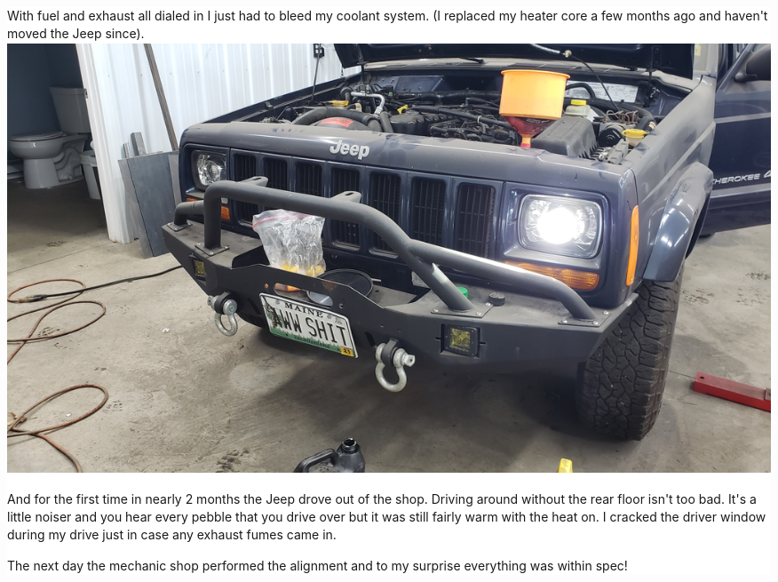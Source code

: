 With fuel and exhaust all dialed in I just had to bleed my coolant system. (I replaced my heater core a few months ago and haven't moved the Jeep since).
![](images/41.jpg)

And for the first time in nearly 2 months the Jeep drove out of the shop. Driving around without the rear floor isn't too bad. It's a little noiser and you hear every pebble that you drive over but it was still fairly warm with the heat on. I cracked the driver window during my drive just in case any exhaust fumes came in.

The next day the mechanic shop performed the alignment and to my surprise everything was within spec!